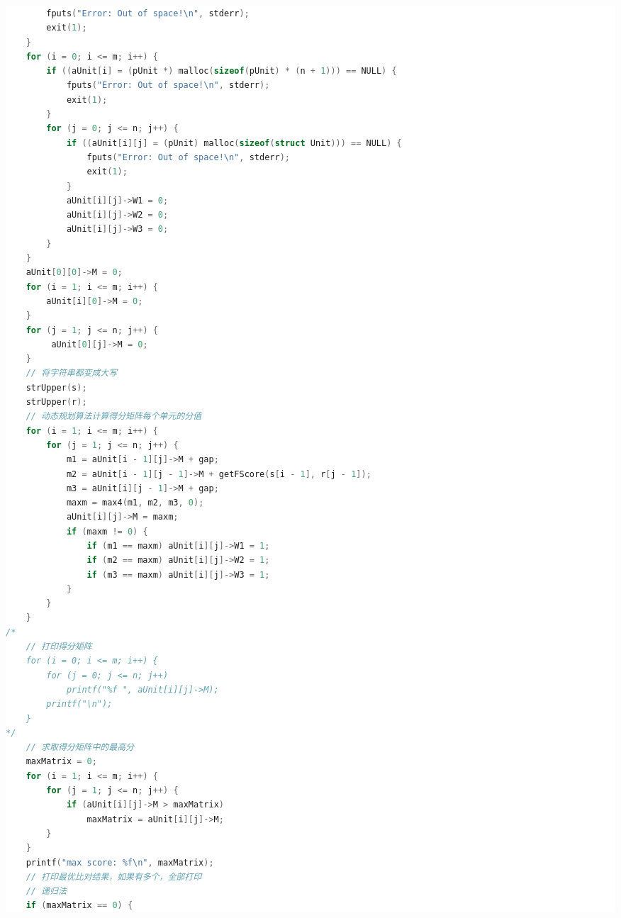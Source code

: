 ```c
        fputs("Error: Out of space!\n", stderr);
        exit(1);
    }
    for (i = 0; i <= m; i++) {
        if ((aUnit[i] = (pUnit *) malloc(sizeof(pUnit) * (n + 1))) == NULL) {
            fputs("Error: Out of space!\n", stderr);
            exit(1);     
        }
        for (j = 0; j <= n; j++) {
            if ((aUnit[i][j] = (pUnit) malloc(sizeof(struct Unit))) == NULL) {
                fputs("Error: Out of space!\n", stderr);
                exit(1);     
            }
            aUnit[i][j]->W1 = 0;
            aUnit[i][j]->W2 = 0;
            aUnit[i][j]->W3 = 0;
        }
    }
    aUnit[0][0]->M = 0;
    for (i = 1; i <= m; i++) {
        aUnit[i][0]->M = 0;
    }
    for (j = 1; j <= n; j++) {
         aUnit[0][j]->M = 0;
    }
    // 将字符串都变成大写
    strUpper(s);
    strUpper(r);
    // 动态规划算法计算得分矩阵每个单元的分值
    for (i = 1; i <= m; i++) {
        for (j = 1; j <= n; j++) {
            m1 = aUnit[i - 1][j]->M + gap;
            m2 = aUnit[i - 1][j - 1]->M + getFScore(s[i - 1], r[j - 1]);
            m3 = aUnit[i][j - 1]->M + gap;
            maxm = max4(m1, m2, m3, 0);
            aUnit[i][j]->M = maxm;
            if (maxm != 0) { 
                if (m1 == maxm) aUnit[i][j]->W1 = 1;
                if (m2 == maxm) aUnit[i][j]->W2 = 1;
                if (m3 == maxm) aUnit[i][j]->W3 = 1;
            }
        }
    }
/*
    // 打印得分矩阵
    for (i = 0; i <= m; i++) {
        for (j = 0; j <= n; j++)
            printf("%f ", aUnit[i][j]->M);
        printf("\n");
    }
*/
    // 求取得分矩阵中的最高分
    maxMatrix = 0;
    for (i = 1; i <= m; i++) {
        for (j = 1; j <= n; j++) {
            if (aUnit[i][j]->M > maxMatrix)
                maxMatrix = aUnit[i][j]->M;
        }
    }
    printf("max score: %f\n", maxMatrix);
    // 打印最优比对结果，如果有多个，全部打印
    // 递归法
    if (maxMatrix == 0) {
```